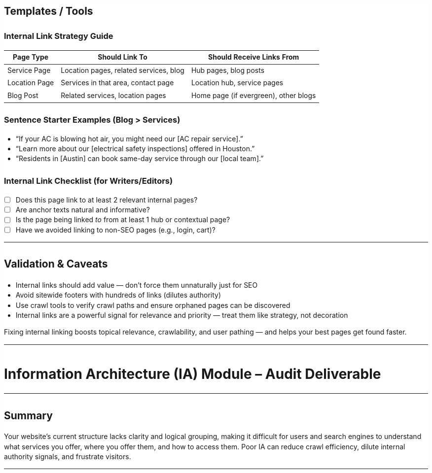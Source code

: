 
## Templates / Tools

### Internal Link Strategy Guide

| Page Type | Should Link To | Should Receive Links From |
| --- | --- | --- |
| Service Page | Location pages, related services, blog | Hub pages, blog posts |
| Location Page | Services in that area, contact page | Location hub, service pages |
| Blog Post | Related services, location pages | Home page (if evergreen), other blogs |

### Sentence Starter Examples (Blog > Services)

- “If your AC is blowing hot air, you might need our [AC repair service].”
- “Learn more about our [electrical safety inspections] offered in Houston.”
- “Residents in [Austin] can book same-day service through our [local team].”

### Internal Link Checklist (for Writers/Editors)

- [ ] Does this page link to at least 2 relevant internal pages?
- [ ] Are anchor texts natural and informative?
- [ ] Is the page being linked *to* from at least 1 hub or contextual page?
- [ ] Have we avoided linking to non-SEO pages (e.g., login, cart)?

---

## Validation & Caveats

- Internal links should add value — don’t force them unnaturally just for SEO
- Avoid sitewide footers with hundreds of links (dilutes authority)
- Use crawl tools to verify crawl paths and ensure orphaned pages can be discovered
- Internal links are a powerful signal for relevance and priority — treat them like strategy, not decoration

Fixing internal linking boosts topical relevance, crawlability, and user pathing — and helps your best pages get found faster.


---


# Information Architecture (IA) Module – Audit Deliverable

---

## Summary

Your website’s current structure lacks clarity and logical grouping, making it difficult for users and search engines to understand what services you offer, where you offer them, and how to access them. Poor IA can reduce crawl efficiency, dilute internal authority signals, and frustrate visitors.

---